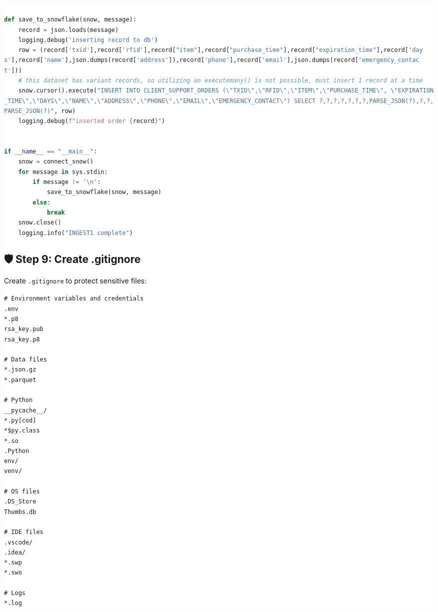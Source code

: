 ```python

def save_to_snowflake(snow, message):
    record = json.loads(message)
    logging.debug('inserting record to db')
    row = (record['txid'],record['rfid'],record["item"],record["purchase_time"],record["expiration_time"],record['days'],record['name'],json.dumps(record['address']),record['phone'],record['email'],json.dumps(record['emergency_contact']))
    # this dataset has variant records, so utilizing an executemany() is not possible, must insert 1 record at a time
    snow.cursor().execute("INSERT INTO CLIENT_SUPPORT_ORDERS (\"TXID\",\"RFID\",\"ITEM\",\"PURCHASE_TIME\", \"EXPIRATION_TIME\",\"DAYS\",\"NAME\",\"ADDRESS\",\"PHONE\",\"EMAIL\",\"EMERGENCY_CONTACT\") SELECT ?,?,?,?,?,?,?,PARSE_JSON(?),?,?,PARSE_JSON(?)", row)
    logging.debug(f"inserted order {record}")


if __name__ == "__main__":    
    snow = connect_snow()
    for message in sys.stdin:
        if message != '\n':
            save_to_snowflake(snow, message)
        else:
            break
    snow.close()
    logging.info("INGEST1 complete")
```

## 🛡️ Step 9: Create .gitignore

Create `.gitignore` to protect sensitive files:

```gitignore
# Environment variables and credentials
.env
*.p8
rsa_key.pub
rsa_key.p8

# Data files
*.json.gz
*.parquet

# Python
__pycache__/
*.py[cod]
*$py.class
*.so
.Python
env/
venv/

# OS files
.DS_Store
Thumbs.db

# IDE files
.vscode/
.idea/
*.swp
*.swo

# Logs
*.log
```
